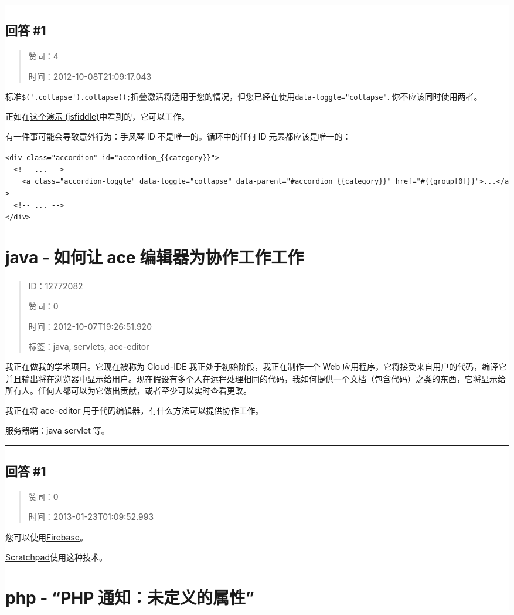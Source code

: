 * * *

## 回答 #1

> 赞同：4
> 
> 时间：2012-10-08T21:09:17.043

标准`$('.collapse').collapse();`折叠激活将适用于您的情况，但您已经在使用`data-toggle="collapse"`. 你不应该同时使用两者。

正如在[这个演示 (jsfiddle)](http://jsfiddle.net/Sherbrow/gqEDm/)中看到的，它可以工作。

有一件事可能会导致意外行为：手风琴 ID 不是唯一的。循环中的任何 ID 元素都应该是唯一的：

```
<div class="accordion" id="accordion_{{category}}">
  <!-- ... -->
    <a class="accordion-toggle" data-toggle="collapse" data-parent="#accordion_{{category}}" href="#{{group[0]}}">...</a>
  <!-- ... -->
</div> 
```

# java - 如何让 ace 编辑器为协作工作工作

> ID：12772082
> 
> 赞同：0
> 
> 时间：2012-10-07T19:26:51.920
> 
> 标签：java, servlets, ace-editor

我正在做我的学术项目。它现在被称为 Cloud-IDE 我正处于初始阶段，我正在制作一个 Web 应用程序，它将接受来自用户的代码，编译它并且输出将在浏览器中显示给用户。现在假设有多个人在远程处理相同的代码，我如何提供一个文档（包含代码）之类的东西，它将显示给所有人。任何人都可以为它做出贡献，或者至少可以实时查看更改。

我正在将 ace-editor 用于代码编辑器，有什么方法可以提供协作工作。

服务器端：java servlet 等。

* * *

## 回答 #1

> 赞同：0
> 
> 时间：2013-01-23T01:09:52.993

您可以使用[Firebase](http://www.firebase.com)。

[Scratchpad](http://scratchpad.io)使用这种技术。

# php - “PHP 通知：未定义的属性”
